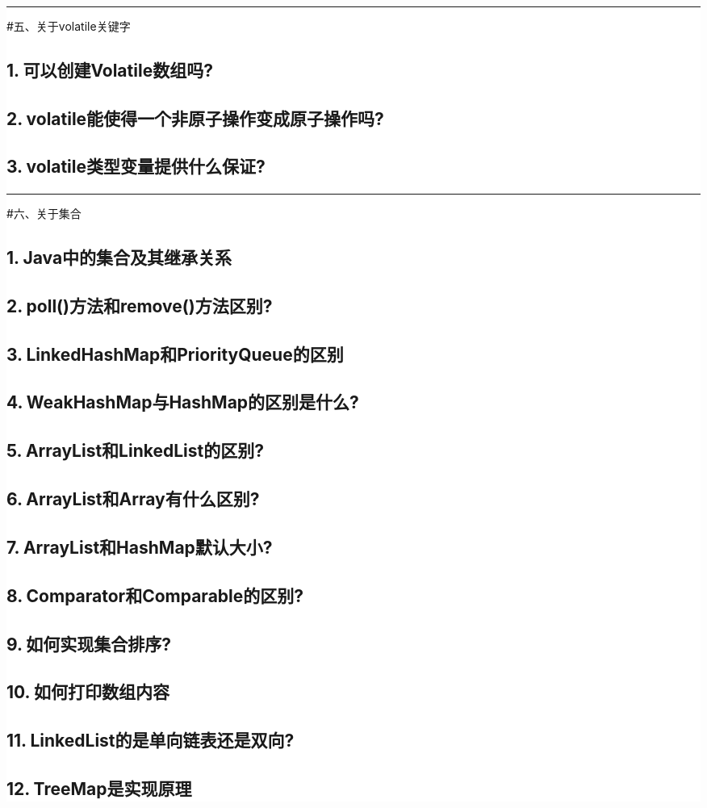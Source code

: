 ----------
#五、关于volatile关键字
## 1. 可以创建Volatile数组吗?


## 2. volatile能使得一个非原子操作变成原子操作吗?


## 3. volatile类型变量提供什么保证?

----------
#六、关于集合

## 1. Java中的集合及其继承关系


## 2. poll()方法和remove()方法区别?


## 3. LinkedHashMap和PriorityQueue的区别


## 4. WeakHashMap与HashMap的区别是什么?


## 5. ArrayList和LinkedList的区别?


## 6. ArrayList和Array有什么区别?


## 7. ArrayList和HashMap默认大小?


## 8. Comparator和Comparable的区别?


## 9. 如何实现集合排序?


## 10. 如何打印数组内容


## 11. LinkedList的是单向链表还是双向?


## 12. TreeMap是实现原理
